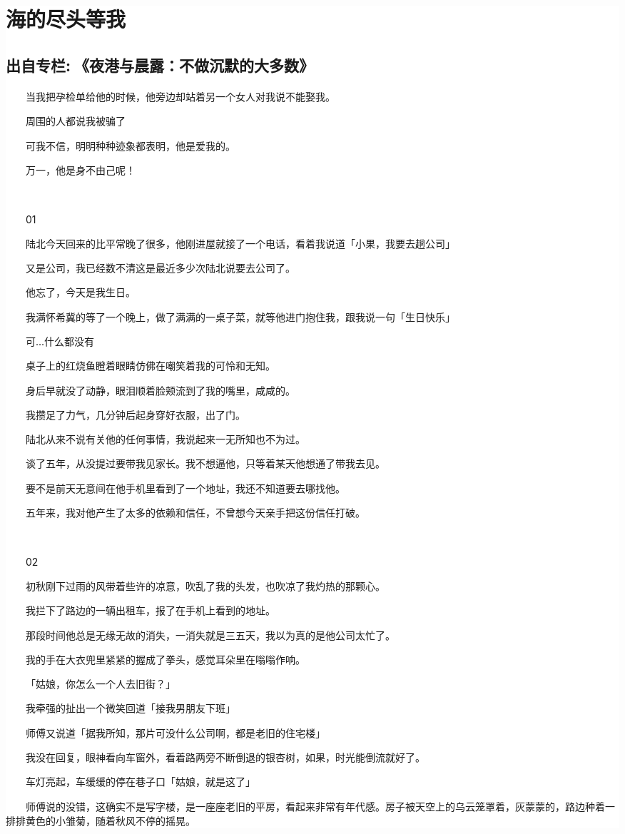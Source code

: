 # 海的尽头等我  
## 出自专栏: 《夜港与晨露：不做沉默的大多数》  
&emsp;&emsp;当我把孕检单给他的时候，他旁边却站着另一个女人对我说不能娶我。  
  
&emsp;&emsp;周围的人都说我被骗了  
  
&emsp;&emsp;可我不信，明明种种迹象都表明，他是爱我的。  
  
&emsp;&emsp;万一，他是身不由己呢！  
  
&emsp;&emsp;   
  
&emsp;&emsp;01  
  
&emsp;&emsp;陆北今天回来的比平常晚了很多，他刚进屋就接了一个电话，看着我说道「小果，我要去趟公司」  
  
&emsp;&emsp;又是公司，我已经数不清这是最近多少次陆北说要去公司了。  
  
&emsp;&emsp;他忘了，今天是我生日。  
  
&emsp;&emsp;我满怀希冀的等了一个晚上，做了满满的一桌子菜，就等他进门抱住我，跟我说一句「生日快乐」  
  
&emsp;&emsp;可...什么都没有  
  
&emsp;&emsp;桌子上的红烧鱼瞪着眼睛仿佛在嘲笑着我的可怜和无知。  
  
&emsp;&emsp;身后早就没了动静，眼泪顺着脸颊流到了我的嘴里，咸咸的。  
  
&emsp;&emsp;我攒足了力气，几分钟后起身穿好衣服，出了门。  
  
&emsp;&emsp;陆北从来不说有关他的任何事情，我说起来一无所知也不为过。  
  
&emsp;&emsp;谈了五年，从没提过要带我见家长。我不想逼他，只等着某天他想通了带我去见。  
  
&emsp;&emsp;要不是前天无意间在他手机里看到了一个地址，我还不知道要去哪找他。  
  
&emsp;&emsp;五年来，我对他产生了太多的依赖和信任，不曾想今天亲手把这份信任打破。  
  
&emsp;&emsp;   
  
&emsp;&emsp;02  
  
&emsp;&emsp;初秋刚下过雨的风带着些许的凉意，吹乱了我的头发，也吹凉了我灼热的那颗心。  
  
&emsp;&emsp;我拦下了路边的一辆出租车，报了在手机上看到的地址。  
  
&emsp;&emsp;那段时间他总是无缘无故的消失，一消失就是三五天，我以为真的是他公司太忙了。  
  
&emsp;&emsp;我的手在大衣兜里紧紧的握成了拳头，感觉耳朵里在嗡嗡作响。  
  
&emsp;&emsp;「姑娘，你怎么一个人去旧街？」  
  
&emsp;&emsp;我牵强的扯出一个微笑回道「接我男朋友下班」  
  
&emsp;&emsp;师傅又说道「据我所知，那片可没什么公司啊，都是老旧的住宅楼」  
  
&emsp;&emsp;我没在回复，眼神看向车窗外，看着路两旁不断倒退的银杏树，如果，时光能倒流就好了。  
  
&emsp;&emsp;车灯亮起，车缓缓的停在巷子口「姑娘，就是这了」  
  
&emsp;&emsp;师傅说的没错，这确实不是写字楼，是一座座老旧的平房，看起来非常有年代感。房子被天空上的乌云笼罩着，灰蒙蒙的，路边种着一排排黄色的小雏菊，随着秋风不停的摇晃。  
  